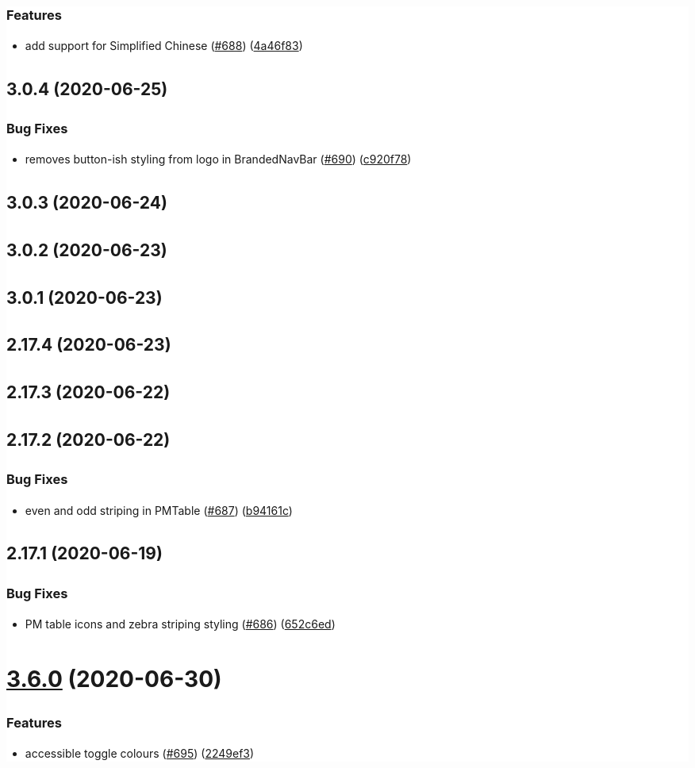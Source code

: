 ### Features

- add support for Simplified Chinese ([#688](https://github.com/nulogy/design-system/issues/688)) ([4a46f83](https://github.com/nulogy/design-system/commit/4a46f830c48db8ccbe3995da67d9b881e1e555d2))

## 3.0.4 (2020-06-25)

### Bug Fixes

- removes button-ish styling from logo in BrandedNavBar ([#690](https://github.com/nulogy/design-system/issues/690)) ([c920f78](https://github.com/nulogy/design-system/commit/c920f78e018ee579da2770050955be35e25b828c))

## 3.0.3 (2020-06-24)

## 3.0.2 (2020-06-23)

## 3.0.1 (2020-06-23)

## 2.17.4 (2020-06-23)

## 2.17.3 (2020-06-22)

## 2.17.2 (2020-06-22)

### Bug Fixes

- even and odd striping in PMTable ([#687](https://github.com/nulogy/design-system/issues/687)) ([b94161c](https://github.com/nulogy/design-system/commit/b94161c5ecc43368a2eb4ca1de70f194738b4f26))

## 2.17.1 (2020-06-19)

### Bug Fixes

- PM table icons and zebra striping styling ([#686](https://github.com/nulogy/design-system/issues/686)) ([652c6ed](https://github.com/nulogy/design-system/commit/652c6eded2849b688d5317f596b451bce6c46579))

# [3.6.0](https://github.com/nulogy/design-system/compare/v3.5.0...v3.6.0) (2020-06-30)

### Features

- accessible toggle colours ([#695](https://github.com/nulogy/design-system/issues/695)) ([2249ef3](https://github.com/nulogy/design-system/commit/2249ef3f50722623d78947f1245e2fd4810c9736))
